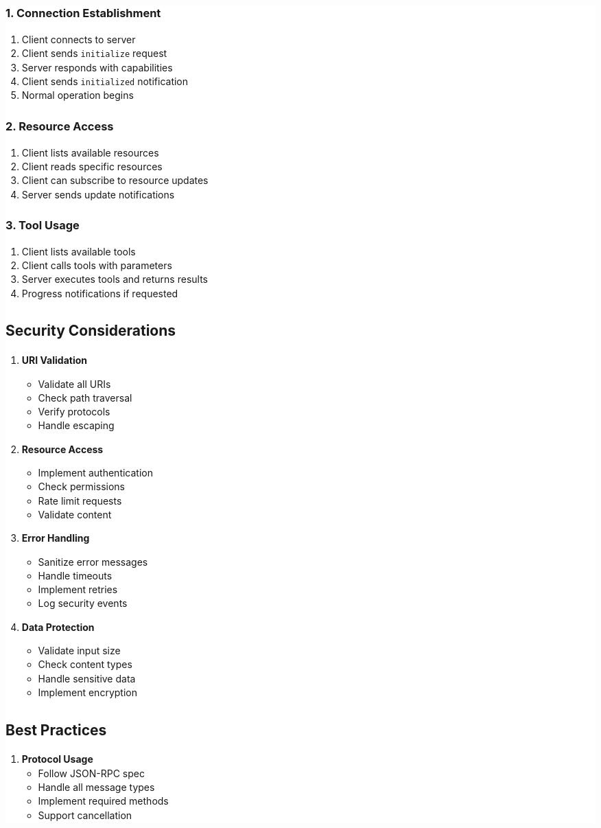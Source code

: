 ### 1. Connection Establishment

1. Client connects to server
2. Client sends `initialize` request
3. Server responds with capabilities
4. Client sends `initialized` notification
5. Normal operation begins

### 2. Resource Access

1. Client lists available resources
2. Client reads specific resources
3. Client can subscribe to resource updates
4. Server sends update notifications

### 3. Tool Usage

1. Client lists available tools
2. Client calls tools with parameters
3. Server executes tools and returns results
4. Progress notifications if requested

## Security Considerations

1. **URI Validation**
   - Validate all URIs
   - Check path traversal
   - Verify protocols
   - Handle escaping

2. **Resource Access**
   - Implement authentication
   - Check permissions
   - Rate limit requests
   - Validate content

3. **Error Handling**
   - Sanitize error messages
   - Handle timeouts
   - Implement retries
   - Log security events

4. **Data Protection**
   - Validate input size
   - Check content types
   - Handle sensitive data
   - Implement encryption

## Best Practices

1. **Protocol Usage**
   - Follow JSON-RPC spec
   - Handle all message types
   - Implement required methods
   - Support cancellation
